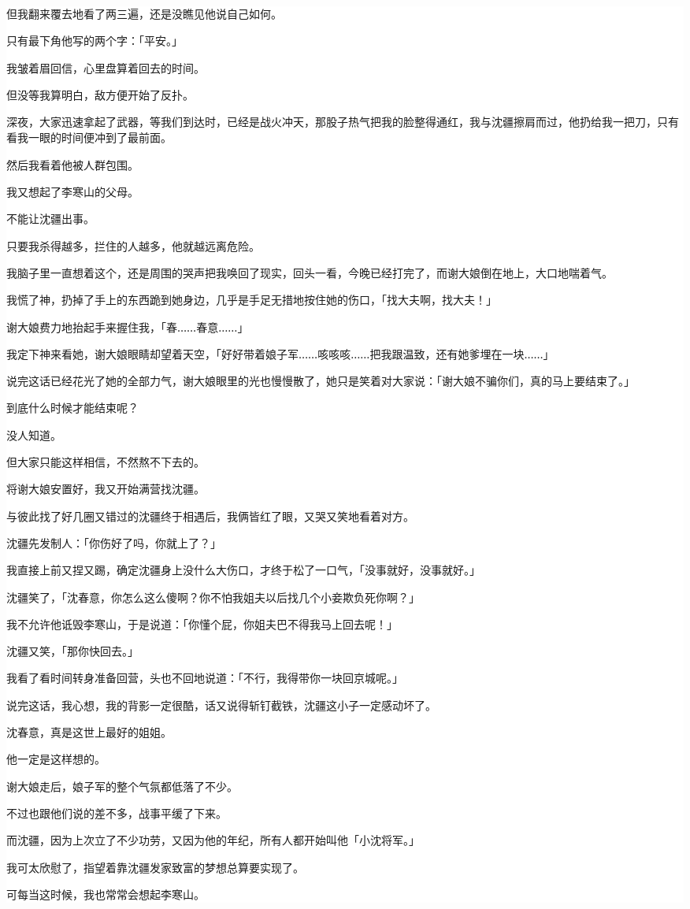 但我翻来覆去地看了两三遍，还是没瞧见他说自己如何。

只有最下角他写的两个字：「平安。」

我皱着眉回信，心里盘算着回去的时间。

但没等我算明白，敌方便开始了反扑。

深夜，大家迅速拿起了武器，等我们到达时，已经是战火冲天，那股子热气把我的脸整得通红，我与沈疆擦肩而过，他扔给我一把刀，只有看我一眼的时间便冲到了最前面。

然后我看着他被人群包围。

我又想起了李寒山的父母。

不能让沈疆出事。

只要我杀得越多，拦住的人越多，他就越远离危险。

我脑子里一直想着这个，还是周围的哭声把我唤回了现实，回头一看，今晚已经打完了，而谢大娘倒在地上，大口地喘着气。

我慌了神，扔掉了手上的东西跪到她身边，几乎是手足无措地按住她的伤口，「找大夫啊，找大夫！」

谢大娘费力地抬起手来握住我，「春……春意……」

我定下神来看她，谢大娘眼睛却望着天空，「好好带着娘子军……咳咳咳……把我跟温致，还有她爹埋在一块……」

说完这话已经花光了她的全部力气，谢大娘眼里的光也慢慢散了，她只是笑着对大家说：「谢大娘不骗你们，真的马上要结束了。」

到底什么时候才能结束呢？

没人知道。

但大家只能这样相信，不然熬不下去的。

将谢大娘安置好，我又开始满营找沈疆。

与彼此找了好几圈又错过的沈疆终于相遇后，我俩皆红了眼，又哭又笑地看着对方。

沈疆先发制人：「你伤好了吗，你就上了？」

我直接上前又捏又踢，确定沈疆身上没什么大伤口，才终于松了一口气，「没事就好，没事就好。」

沈疆笑了，「沈春意，你怎么这么傻啊？你不怕我姐夫以后找几个小妾欺负死你啊？」

我不允许他诋毁李寒山，于是说道：「你懂个屁，你姐夫巴不得我马上回去呢！」

沈疆又笑，「那你快回去。」

我看了看时间转身准备回营，头也不回地说道：「不行，我得带你一块回京城呢。」

说完这话，我心想，我的背影一定很酷，话又说得斩钉截铁，沈疆这小子一定感动坏了。

沈春意，真是这世上最好的姐姐。

他一定是这样想的。

谢大娘走后，娘子军的整个气氛都低落了不少。

不过也跟他们说的差不多，战事平缓了下来。

而沈疆，因为上次立了不少功劳，又因为他的年纪，所有人都开始叫他「小沈将军。」

我可太欣慰了，指望着靠沈疆发家致富的梦想总算要实现了。

可每当这时候，我也常常会想起李寒山。
